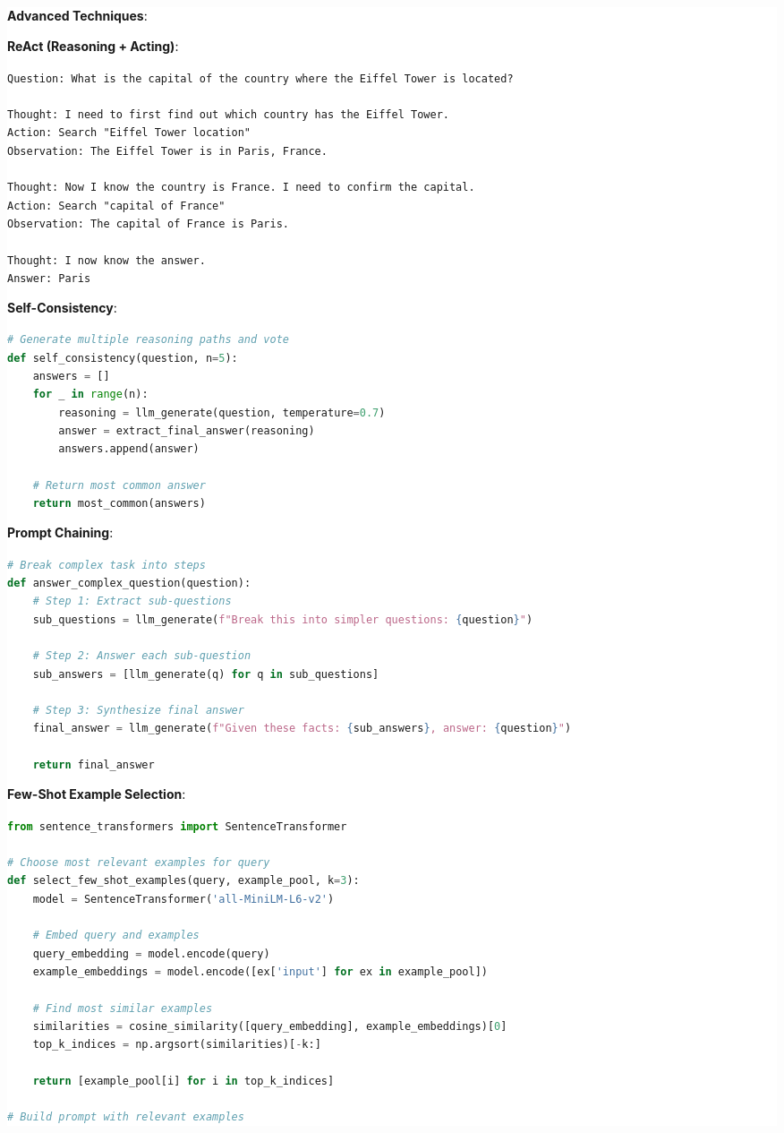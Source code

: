 **Advanced Techniques**:

**ReAct (Reasoning + Acting)**:
```
Question: What is the capital of the country where the Eiffel Tower is located?

Thought: I need to first find out which country has the Eiffel Tower.
Action: Search "Eiffel Tower location"
Observation: The Eiffel Tower is in Paris, France.

Thought: Now I know the country is France. I need to confirm the capital.
Action: Search "capital of France"
Observation: The capital of France is Paris.

Thought: I now know the answer.
Answer: Paris
```

**Self-Consistency**:
```python
# Generate multiple reasoning paths and vote
def self_consistency(question, n=5):
    answers = []
    for _ in range(n):
        reasoning = llm_generate(question, temperature=0.7)
        answer = extract_final_answer(reasoning)
        answers.append(answer)

    # Return most common answer
    return most_common(answers)
```

**Prompt Chaining**:
```python
# Break complex task into steps
def answer_complex_question(question):
    # Step 1: Extract sub-questions
    sub_questions = llm_generate(f"Break this into simpler questions: {question}")

    # Step 2: Answer each sub-question
    sub_answers = [llm_generate(q) for q in sub_questions]

    # Step 3: Synthesize final answer
    final_answer = llm_generate(f"Given these facts: {sub_answers}, answer: {question}")

    return final_answer
```

**Few-Shot Example Selection**:
```python
from sentence_transformers import SentenceTransformer

# Choose most relevant examples for query
def select_few_shot_examples(query, example_pool, k=3):
    model = SentenceTransformer('all-MiniLM-L6-v2')

    # Embed query and examples
    query_embedding = model.encode(query)
    example_embeddings = model.encode([ex['input'] for ex in example_pool])

    # Find most similar examples
    similarities = cosine_similarity([query_embedding], example_embeddings)[0]
    top_k_indices = np.argsort(similarities)[-k:]

    return [example_pool[i] for i in top_k_indices]

# Build prompt with relevant examples
```